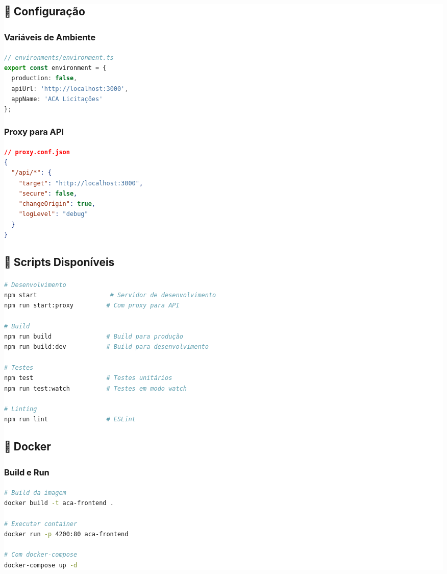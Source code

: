 ## 🔧 Configuração

### Variáveis de Ambiente

```typescript
// environments/environment.ts
export const environment = {
  production: false,
  apiUrl: 'http://localhost:3000',
  appName: 'ACA Licitações'
};
```

### Proxy para API

```json
// proxy.conf.json
{
  "/api/*": {
    "target": "http://localhost:3000",
    "secure": false,
    "changeOrigin": true,
    "logLevel": "debug"
  }
}
```

## 🚀 Scripts Disponíveis

```bash
# Desenvolvimento
npm start                    # Servidor de desenvolvimento
npm run start:proxy         # Com proxy para API

# Build
npm run build               # Build para produção
npm run build:dev           # Build para desenvolvimento

# Testes
npm test                    # Testes unitários
npm run test:watch          # Testes em modo watch

# Linting
npm run lint                # ESLint
```

## 🐳 Docker

### Build e Run

```bash
# Build da imagem
docker build -t aca-frontend .

# Executar container
docker run -p 4200:80 aca-frontend

# Com docker-compose
docker-compose up -d
```
